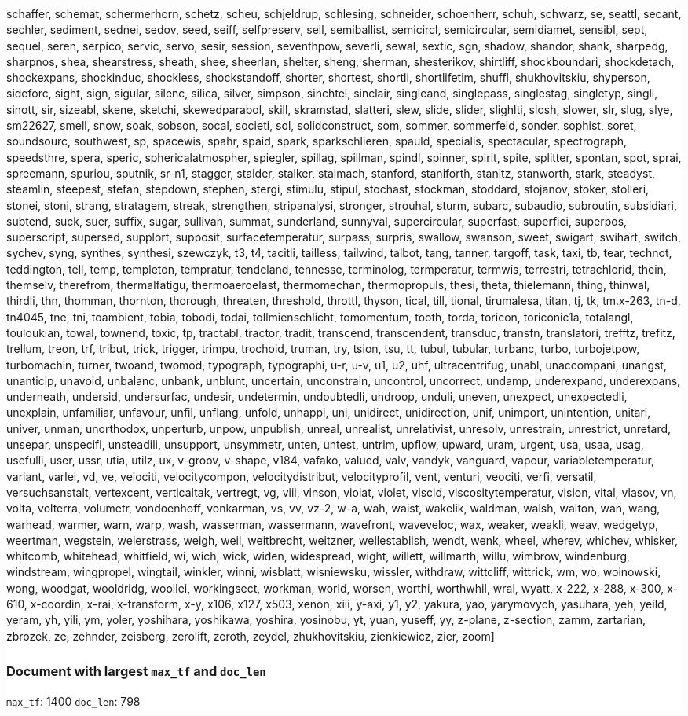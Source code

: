 schaffer, schemat, schermerhorn, schetz, scheu, schjeldrup, schlesing, schneider, schoenherr, schuh, schwarz, se, seattl, secant, sechler, sediment, sednei, sedov, seed, seiff, selfpreserv, sell, semiballist, semicircl, semicircular, semidiamet, sensibl, sept, sequel, seren, serpico, servic, servo, sesir, session, seventhpow, severli, sewal, sextic, sgn, shadow, shandor, shank, sharpedg, sharpnos, shea, shearstress, sheath, shee, sheerlan, shelter, sheng, sherman, shesterikov, shirtliff, shockboundari, shockdetach, shockexpans, shockinduc, shockless, shockstandoff, shorter, shortest, shortli, shortlifetim, shuffl, shukhovitskiu, shyperson, sideforc, sight, sign, sigular, silenc, silica, silver, simpson, sinchtel, sinclair, singleand, singlepass, singlestag, singletyp, singli, sinott, sir, sizeabl, skene, sketchi, skewedparabol, skill, skramstad, slatteri, slew, slide, slider, slighlti, slosh, slower, slr, slug, slye, sm22627, smell, snow, soak, sobson, socal, societi, sol, solidconstruct, som, sommer, sommerfeld, sonder, sophist, soret, soundsourc, southwest, sp, spacewis, spahr, spaid, spark, sparkschlieren, spauld, specialis, spectacular, spectrograph, speedsthre, spera, speric, sphericalatmospher, spiegler, spillag, spillman, spindl, spinner, spirit, spite, splitter, spontan, spot, sprai, spreemann, spuriou, sputnik, sr-n1, stagger, stalder, stalker, stalmach, stanford, staniforth, stanitz, stanworth, stark, steadyst, steamlin, steepest, stefan, stepdown, stephen, stergi, stimulu, stipul, stochast, stockman, stoddard, stojanov, stoker, stolleri, stonei, stoni, strang, stratagem, streak, strengthen, stripanalysi, stronger, strouhal, sturm, subarc, subaudio, subroutin, subsidiari, subtend, suck, suer, suffix, sugar, sullivan, summat, sunderland, sunnyval, supercircular, superfast, superfici, superpos, superscript, supersed, supplort, supposit, surfacetemperatur, surpass, surpris, swallow, swanson, sweet, swigart, swihart, switch, sychev, syng, synthes, synthesi, szewczyk, t3, t4, tacitli, tailless, tailwind, talbot, tang, tanner, targoff, task, taxi, tb, tear, technot, teddington, tell, temp, templeton, tempratur, tendeland, tennesse, terminolog, termperatur, termwis, terrestri, tetrachlorid, thein, themselv, therefrom, thermalfatigu, thermoaeroelast, thermomechan, thermopropuls, thesi, theta, thielemann, thing, thinwal, thirdli, thn, thomman, thornton, thorough, threaten, threshold, throttl, thyson, tical, till, tional, tirumalesa, titan, tj, tk, tm.x-263, tn-d, tn4045, tne, tni, toambient, tobia, tobodi, todai, tollmienschlicht, tomomentum, tooth, torda, toricon, toriconic1a, totalangl, touloukian, towal, townend, toxic, tp, tractabl, tractor, tradit, transcend, transcendent, transduc, transfn, translatori, trefftz, trefitz, trellum, treon, trf, tribut, trick, trigger, trimpu, trochoid, truman, try, tsion, tsu, tt, tubul, tubular, turbanc, turbo, turbojetpow, turbomachin, turner, twoand, twomod, typograph, typographi, u-r, u-v, u1, u2, uhf, ultracentrifug, unabl, unaccompani, unangst, unanticip, unavoid, unbalanc, unbank, unblunt, uncertain, unconstrain, uncontrol, uncorrect, undamp, underexpand, underexpans, underneath, undersid, undersurfac, undesir, undetermin, undoubtedli, undroop, unduli, uneven, unexpect, unexpectedli, unexplain, unfamiliar, unfavour, unfil, unflang, unfold, unhappi, uni, unidirect, unidirection, unif, unimport, unintention, unitari, univer, unman, unorthodox, unperturb, unpow, unpublish, unreal, unrealist, unrelativist, unresolv, unrestrain, unrestrict, unretard, unsepar, unspecifi, unsteadili, unsupport, unsymmetr, unten, untest, untrim, upflow, upward, uram, urgent, usa, usaa, usag, usefulli, user, ussr, utia, utilz, ux, v-groov, v-shape, v184, vafako, valued, valv, vandyk, vanguard, vapour, variabletemperatur, variant, varlei, vd, ve, veiociti, velocitycompon, velocitydistribut, velocityprofil, vent, venturi, veociti, verfi, versatil, versuchsanstalt, vertexcent, verticaltak, vertregt, vg, viii, vinson, violat, violet, viscid, viscositytemperatur, vision, vital, vlasov, vn, volta, volterra, volumetr, vondoenhoff, vonkarman, vs, vv, vz-2, w-a, wah, waist, wakelik, waldman, walsh, walton, wan, wang, warhead, warmer, warn, warp, wash, wasserman, wassermann, wavefront, waveveloc, wax, weaker, weakli, weav, wedgetyp, weertman, wegstein, weierstrass, weigh, weil, weitbrecht, weitzner, wellestablish, wendt, wenk, wheel, wherev, whichev, whisker, whitcomb, whitehead, whitfield, wi, wich, wick, widen, widespread, wight, willett, willmarth, willu, wimbrow, windenburg, windstream, wingpropel, wingtail, winkler, winni, wisblatt, wisniewsku, wissler, withdraw, wittcliff, wittrick, wm, wo, woinowski, wong, woodgat, wooldridg, woollei, workingsect, workman, world, worsen, worthi, worthwhil, wrai, wyatt, x-222, x-288, x-300, x-610, x-coordin, x-rai, x-transform, x-y, x106, x127, x503, xenon, xiii, y-axi, y1, y2, yakura, yao, yarymovych, yasuhara, yeh, yeild, yeram, yh, yili, ym, yoler, yoshihara, yoshikawa, yoshira, yosinobu, yt, yuan, yuseff, yy, z-plane, z-section, zamm, zartarian, zbrozek, ze, zehnder, zeisberg, zerolift, zeroth, zeydel, zhukhovitskiu, zienkiewicz, zier, zoom]

### Document with largest `max_tf` and `doc_len`

`max_tf`: 1400
`doc_len`: 798